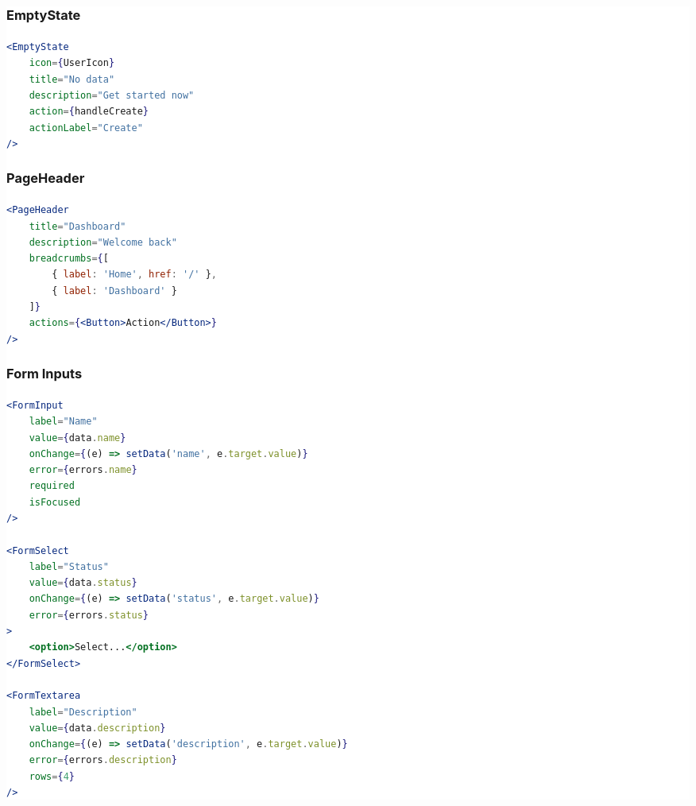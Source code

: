 ### EmptyState
```jsx
<EmptyState
    icon={UserIcon}
    title="No data"
    description="Get started now"
    action={handleCreate}
    actionLabel="Create"
/>
```

### PageHeader
```jsx
<PageHeader
    title="Dashboard"
    description="Welcome back"
    breadcrumbs={[
        { label: 'Home', href: '/' },
        { label: 'Dashboard' }
    ]}
    actions={<Button>Action</Button>}
/>
```

### Form Inputs
```jsx
<FormInput
    label="Name"
    value={data.name}
    onChange={(e) => setData('name', e.target.value)}
    error={errors.name}
    required
    isFocused
/>

<FormSelect
    label="Status"
    value={data.status}
    onChange={(e) => setData('status', e.target.value)}
    error={errors.status}
>
    <option>Select...</option>
</FormSelect>

<FormTextarea
    label="Description"
    value={data.description}
    onChange={(e) => setData('description', e.target.value)}
    error={errors.description}
    rows={4}
/>
```
